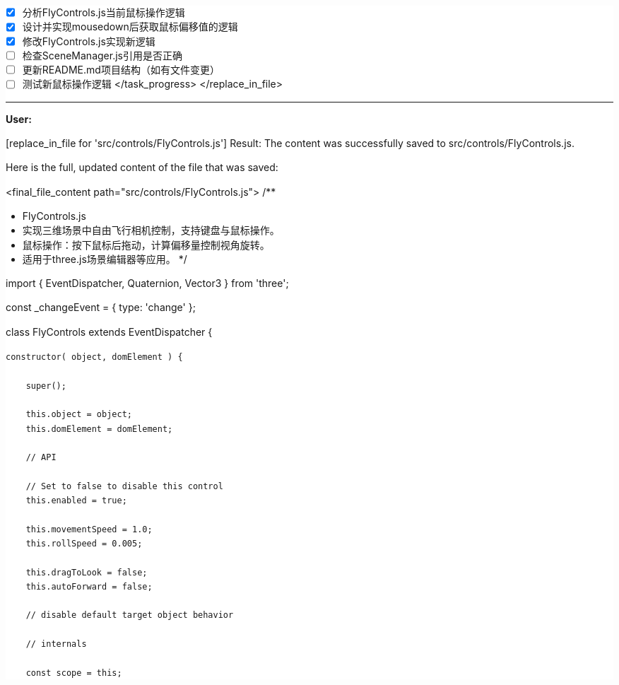 - [x] 分析FlyControls.js当前鼠标操作逻辑
- [x] 设计并实现mousedown后获取鼠标偏移值的逻辑
- [x] 修改FlyControls.js实现新逻辑
- [ ] 检查SceneManager.js引用是否正确
- [ ] 更新README.md项目结构（如有文件变更）
- [ ] 测试新鼠标操作逻辑
</task_progress>
</replace_in_file>

---

**User:**

[replace_in_file for 'src/controls/FlyControls.js'] Result:
The content was successfully saved to src/controls/FlyControls.js.

Here is the full, updated content of the file that was saved:

<final_file_content path="src/controls/FlyControls.js">
/**
 * FlyControls.js
 * 实现三维场景中自由飞行相机控制，支持键盘与鼠标操作。
 * 鼠标操作：按下鼠标后拖动，计算偏移量控制视角旋转。
 * 适用于three.js场景编辑器等应用。
 */

import {
EventDispatcher,
Quaternion,
Vector3
} from 'three';

const _changeEvent = { type: 'change' };

class FlyControls extends EventDispatcher {

	constructor( object, domElement ) {

		super();

		this.object = object;
		this.domElement = domElement;

		// API

		// Set to false to disable this control
		this.enabled = true;

		this.movementSpeed = 1.0;
		this.rollSpeed = 0.005;

		this.dragToLook = false;
		this.autoForward = false;

		// disable default target object behavior

		// internals

		const scope = this;
